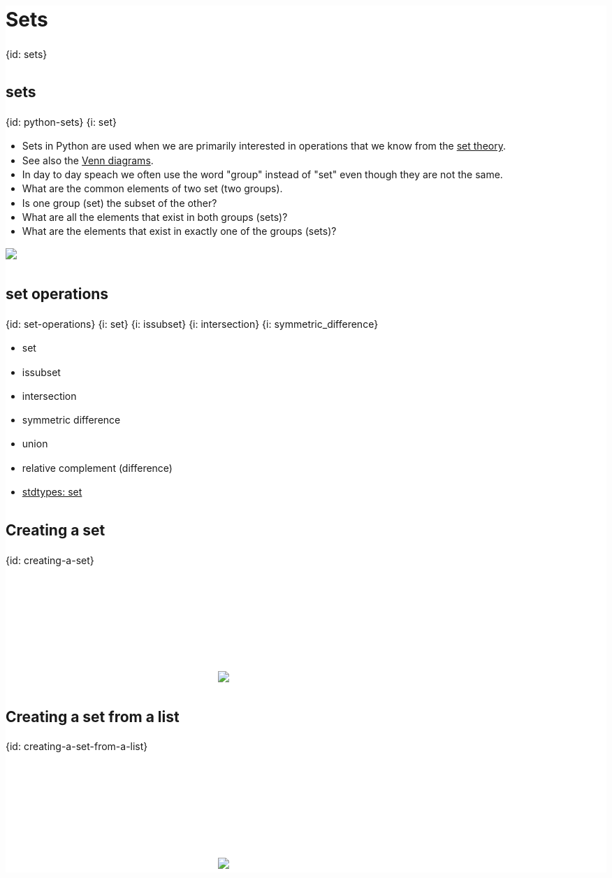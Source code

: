 # Sets
{id: sets}

## sets
{id: python-sets}
{i: set}

* Sets in Python are used when we are primarily interested in operations that we know from the [set theory](https://en.wikipedia.org/wiki/Set_theory).
* See also the [Venn diagrams](https://en.wikipedia.org/wiki/Venn_diagram).
* In day to day speach we often use the word "group" instead of "set" even though they are not the same.
* What are the common elements of two set (two groups).
* Is one group (set) the subset of the other?
* What are all the elements that exist in both groups (sets)?
* What are the elements that exist in exactly one of the groups (sets)?

![](img/220px-Venn_A_intersect_B.svg.png)

## set operations
{id: set-operations}
{i: set}
{i: issubset}
{i: intersection}
{i: symmetric_difference}


* set
* issubset
* intersection
* symmetric difference
* union
* relative complement (difference)

* [stdtypes: set](http://docs.python.org/library/stdtypes.html#set)

## Creating a set
{id: creating-a-set}

![](examples/sets/create_set.py)
![](examples/sets/create_set.out)

## Creating a set from a list
{id: creating-a-set-from-a-list}

![](examples/sets/create_set_from_list.py)
![](examples/sets/create_set_from_list.out)
